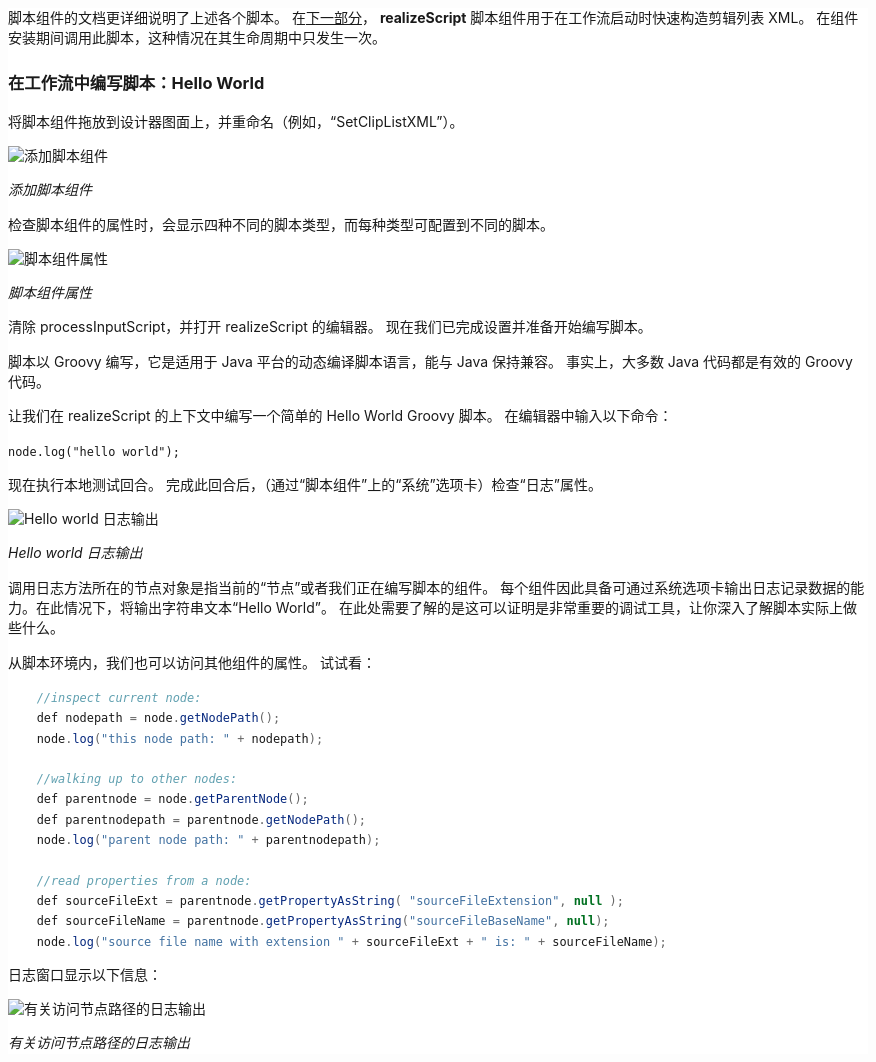 脚本组件的文档更详细说明了上述各个脚本。 在[下一部分](media-services-media-encoder-premium-workflow-tutorials.md#frame_based_trim)， **realizeScript** 脚本组件用于在工作流启动时快速构造剪辑列表 XML。 在组件安装期间调用此脚本，这种情况在其生命周期中只发生一次。

### <a name="scripting-within-a-workflow-hello-world"></a><a id="scripting_hello_world"></a>在工作流中编写脚本：Hello World
将脚本组件拖放到设计器图面上，并重命名（例如，“SetClipListXML”）。

![添加脚本组件](./media/media-services-media-encoder-premium-workflow-tutorials/media-services-add-scripted-comp.png)

*添加脚本组件*

检查脚本组件的属性时，会显示四种不同的脚本类型，而每种类型可配置到不同的脚本。

![脚本组件属性](./media/media-services-media-encoder-premium-workflow-tutorials/media-services-scripted-comp-properties.png)

*脚本组件属性*

清除 processInputScript，并打开 realizeScript 的编辑器。 现在我们已完成设置并准备开始编写脚本。

脚本以 Groovy 编写，它是适用于 Java 平台的动态编译脚本语言，能与 Java 保持兼容。 事实上，大多数 Java 代码都是有效的 Groovy 代码。

让我们在 realizeScript 的上下文中编写一个简单的 Hello World Groovy 脚本。 在编辑器中输入以下命令：

`node.log("hello world");`

现在执行本地测试回合。 完成此回合后，（通过“脚本组件”上的“系统”选项卡）检查“日志”属性。

![Hello world 日志输出](./media/media-services-media-encoder-premium-workflow-tutorials/media-services-log-output.png)

*Hello world 日志输出*

调用日志方法所在的节点对象是指当前的“节点”或者我们正在编写脚本的组件。 每个组件因此具备可通过系统选项卡输出日志记录数据的能力。在此情况下，将输出字符串文本“Hello World”。 在此处需要了解的是这可以证明是非常重要的调试工具，让你深入了解脚本实际上做些什么。

从脚本环境内，我们也可以访问其他组件的属性。 试试看：

```java
    //inspect current node:
    def nodepath = node.getNodePath();
    node.log("this node path: " + nodepath);

    //walking up to other nodes:
    def parentnode = node.getParentNode();
    def parentnodepath = parentnode.getNodePath();
    node.log("parent node path: " + parentnodepath);

    //read properties from a node:
    def sourceFileExt = parentnode.getPropertyAsString( "sourceFileExtension", null );
    def sourceFileName = parentnode.getPropertyAsString("sourceFileBaseName", null);
    node.log("source file name with extension " + sourceFileExt + " is: " + sourceFileName);
```

日志窗口显示以下信息：

![有关访问节点路径的日志输出](./media/media-services-media-encoder-premium-workflow-tutorials/media-services-log-output2.png)

*有关访问节点路径的日志输出*
